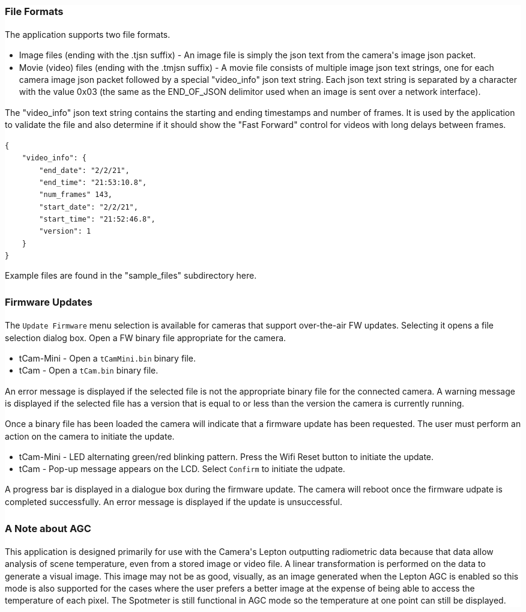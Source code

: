 ### File Formats
The application supports two file formats.

* Image files (ending with the .tjsn suffix) - An image file is simply the json text from the camera's image json packet.
* Movie (video) files (ending with the .tmjsn suffix) - A movie file consists of multiple image json text strings, one for each camera image json packet followed by a special "video_info" json text string.  Each json text string is separated by a character with the value 0x03 (the same as the END\_OF\_JSON delimitor used when an image is sent over a network interface).

The "video_info" json text string contains the starting and ending timestamps and number of frames.  It is used by the application to validate the file and also determine if it should show the "Fast Forward" control for videos with long delays between frames.

```
{
	"video_info": {
		"end_date": "2/2/21",
		"end_time": "21:53:10.8",
		"num_frames" 143,
		"start_date": "2/2/21",
		"start_time": "21:52:46.8",
		"version": 1
	}
}
```

Example files are found in the "sample_files" subdirectory here.

### Firmware Updates
The ```Update Firmware``` menu selection is available for cameras that support over-the-air FW updates.  Selecting it opens a file selection dialog box.  Open a FW binary file appropriate for the camera.

* tCam-Mini - Open a ```tCamMini.bin``` binary file.
* tCam - Open a ```tCam.bin``` binary file.

An error message is displayed if the selected file is not the appropriate binary file for the connected camera.  A warning message is displayed if the selected file has a version that is equal to or less than the version the camera is currently running.

Once a binary file has been loaded the camera will indicate that a firmware update has been requested.  The user must perform an action on the camera to initiate the update.

* tCam-Mini - LED alternating green/red blinking pattern.  Press the Wifi Reset button to initiate the update.
* tCam - Pop-up message appears on the LCD.  Select ```Confirm``` to initiate the udpate.

A progress bar is displayed in a dialogue box during the firmware update.  The camera will reboot once the firmware udpate is completed successfully.  An error message is displayed if the update is unsuccessful.

### A Note about AGC
This application is designed primarily for use with the Camera's Lepton outputting radiometric data because that data allow analysis of scene temperature, even from a stored image or video file.  A linear transformation is performed on the data to generate a visual image.  This image may not be as good, visually, as an image generated when the Lepton AGC is enabled so this mode is also supported for the cases where the user prefers a better image at the expense of being able to access the temperature of each pixel.  The Spotmeter is still functional in AGC mode so the temperature at one point can still be displayed.
